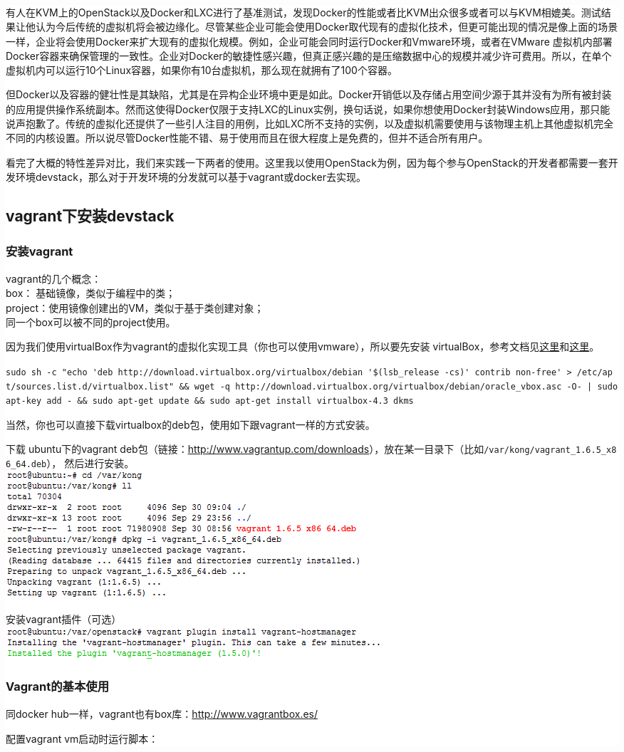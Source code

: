 有人在KVM上的OpenStack以及Docker和LXC进行了基准测试，发现Docker的性能或者比KVM出众很多或者可以与KVM相媲美。测试结果让他认为今后传统的虚拟机将会被边缘化。尽管某些企业可能会使用Docker取代现有的虚拟化技术，但更可能出现的情况是像上面的场景一样，企业将会使用Docker来扩大现有的虚拟化规模。例如，企业可能会同时运行Docker和Vmware环境，或者在VMware 虚拟机内部署Docker容器来确保管理的一致性。企业对Docker的敏捷性感兴趣，但真正感兴趣的是压缩数据中心的规模并减少许可费用。所以，在单个虚拟机内可以运行10个Linux容器，如果你有10台虚拟机，那么现在就拥有了100个容器。

但Docker以及容器的健壮性是其缺陷，尤其是在异构企业环境中更是如此。Docker开销低以及存储占用空间少源于其并没有为所有被封装的应用提供操作系统副本。然而这使得Docker仅限于支持LXC的Linux实例，换句话说，如果你想使用Docker封装Windows应用，那只能说声抱歉了。传统的虚拟化还提供了一些引人注目的用例，比如LXC所不支持的实例，以及虚拟机需要使用与该物理主机上其他虚拟机完全不同的内核设置。所以说尽管Docker性能不错、易于使用而且在很大程度上是免费的，但并不适合所有用户。

看完了大概的特性差异对比，我们来实践一下两者的使用。这里我以使用OpenStack为例，因为每个参与OpenStack的开发者都需要一套开发环境devstack，那么对于开发环境的分发就可以基于vagrant或docker去实现。

## vagrant下安装devstack

### 安装vagrant
vagrant的几个概念：  
box： 基础镜像，类似于编程中的类；  
project：使用镜像创建出的VM，类似于基于类创建对象；  
同一个box可以被不同的project使用。

因为我们使用virtualBox作为vagrant的虚拟化实现工具（你也可以使用vmware），所以要先安装 virtualBox，参考文档见[这里](https://help.ubuntu.com/community/VirtualBox/Installation)和[这里](https://virtualbox.org/wiki/Linux_Downloads)。

    sudo sh -c "echo 'deb http://download.virtualbox.org/virtualbox/debian '$(lsb_release -cs)' contrib non-free' > /etc/apt/sources.list.d/virtualbox.list" && wget -q http://download.virtualbox.org/virtualbox/debian/oracle_vbox.asc -O- | sudo apt-key add - && sudo apt-get update && sudo apt-get install virtualbox-4.3 dkms

当然，你也可以直接下载virtualbox的deb包，使用如下跟vagrant一样的方式安装。

下载 ubuntu下的vagrant deb包（链接：<http://www.vagrantup.com/downloads>），放在某一目录下（比如`/var/kong/vagrant_1.6.5_x86_64.deb`）， 然后进行安装。   
![](/images/2014-09-29-vagrant-docker/2.png)

安装vagrant插件（可选）   
![](/images/2014-09-29-vagrant-docker/3.png)

### Vagrant的基本使用
同docker hub一样，vagrant也有box库：<http://www.vagrantbox.es/>

配置vagrant vm启动时运行脚本：  
